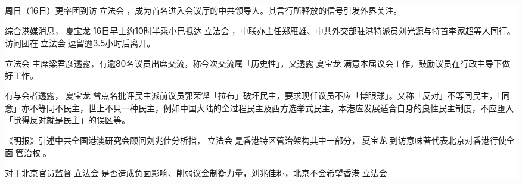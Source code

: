   </ok>
  周日（16日）更率团到访
  <ok href="/term/47935">
   立法会
  </ok>
  ，成为首名进入会议厅的中共领导人。其言行所释放的信号引发外界关注。
 </p>
 <p>
  综合港媒消息，
  <ok href="/term/13399">
   夏宝龙
  </ok>
  16日早上约10时半乘小巴抵达
  <ok href="/term/47935">
   立法会
  </ok>
  ，中联办主任郑雁雄、中共外交部驻港特派员刘光源与特首李家超等人同行。访问团在
  <ok href="/term/47935">
   立法会
  </ok>
  逗留逾3.5小时后离开。
 </p>
 <p>
  <ok href="/term/47935">
   立法会
  </ok>
  主席梁君彦透露，有逾80名议员出席交流，称今次交流属「历史性」，又透露
  <ok href="/term/13399">
   夏宝龙
  </ok>
  满意本届议会工作，鼓励议员在行政主导下做好工作。
 </p>
 <p>
  有与会者透露，
  <ok href="/term/13399">
   夏宝龙
  </ok>
  曾点名批评民主派前议员郭荣铿「拉布」破坏民主，要求现任议员不应「博眼球」。又称「反对」不等同民主，「同意」亦不等同不民主，世上不只一种民主，例如中国大陆的全过程民主及西方选举式民主，本港应发展适合自身的良性民主制度，不应堕入「觉得反对就是民主」的误区等。
 </p>
 <p>
  《明报》引述中共全国港澳研究会顾问刘兆佳分析指，
  <ok href="/term/47935">
   立法会
  </ok>
  是香港特区管治架构其中一部分，
  <ok href="/term/13399">
   夏宝龙
  </ok>
  到访意味著代表北京对香港行使全面
  <ok href="/term/861104">
   管治权
  </ok>
  。
 </p>
 <p>
  对于北京官员监督
  <ok href="/term/47935">
   立法会
  </ok>
  是否造成负面影响、削弱议会制衡力量，刘兆佳称，北京不会希望香港
  <ok href="/term/47935">
   立法会
  </ok>